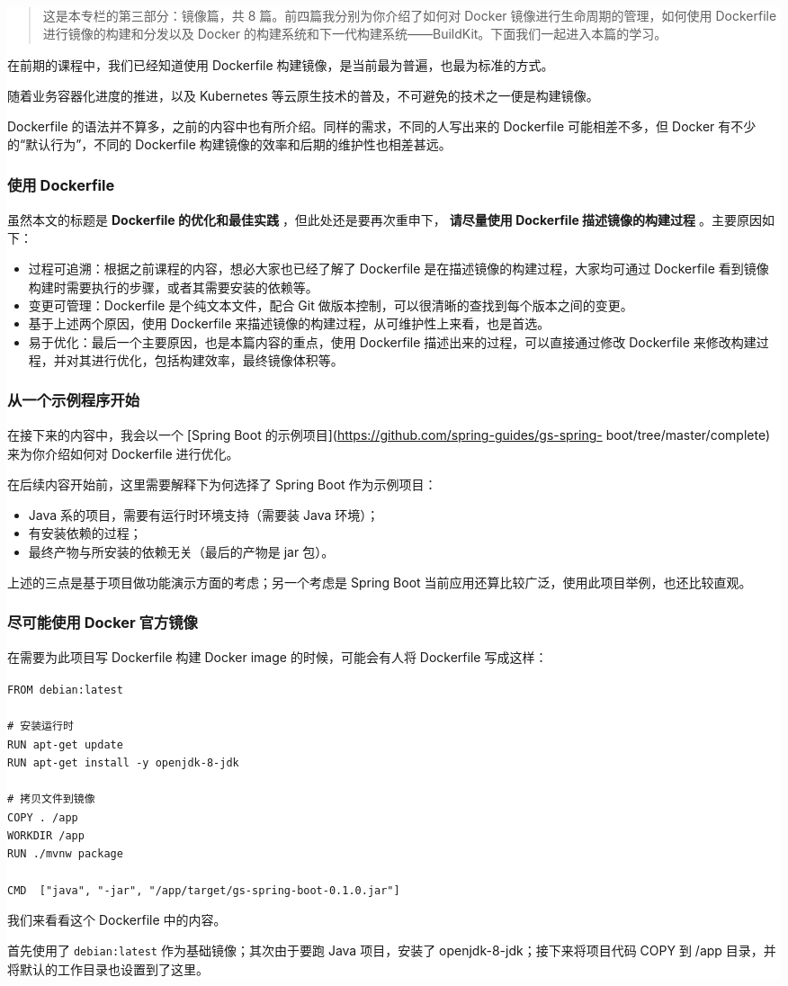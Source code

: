 > 这是本专栏的第三部分：镜像篇，共 8 篇。前四篇我分别为你介绍了如何对 Docker 镜像进行生命周期的管理，如何使用 Dockerfile
> 进行镜像的构建和分发以及 Docker 的构建系统和下一代构建系统——BuildKit。下面我们一起进入本篇的学习。

在前期的课程中，我们已经知道使用 Dockerfile 构建镜像，是当前最为普遍，也最为标准的方式。

随着业务容器化进度的推进，以及 Kubernetes 等云原生技术的普及，不可避免的技术之一便是构建镜像。

Dockerfile 的语法并不算多，之前的内容中也有所介绍。同样的需求，不同的人写出来的 Dockerfile 可能相差不多，但 Docker
有不少的“默认行为”，不同的 Dockerfile 构建镜像的效率和后期的维护性也相差甚远。

### 使用 Dockerfile

虽然本文的标题是 **Dockerfile 的优化和最佳实践** ，但此处还是要再次重申下， **请尽量使用 Dockerfile 描述镜像的构建过程**
。主要原因如下：

  * 过程可追溯：根据之前课程的内容，想必大家也已经了解了 Dockerfile 是在描述镜像的构建过程，大家均可通过 Dockerfile 看到镜像构建时需要执行的步骤，或者其需要安装的依赖等。
  * 变更可管理：Dockerfile 是个纯文本文件，配合 Git 做版本控制，可以很清晰的查找到每个版本之间的变更。
  * 基于上述两个原因，使用 Dockerfile 来描述镜像的构建过程，从可维护性上来看，也是首选。
  * 易于优化：最后一个主要原因，也是本篇内容的重点，使用 Dockerfile 描述出来的过程，可以直接通过修改 Dockerfile 来修改构建过程，并对其进行优化，包括构建效率，最终镜像体积等。

### 从一个示例程序开始

在接下来的内容中，我会以一个 [Spring Boot 的示例项目](https://github.com/spring-guides/gs-spring-
boot/tree/master/complete)来为你介绍如何对 Dockerfile 进行优化。

在后续内容开始前，这里需要解释下为何选择了 Spring Boot 作为示例项目：

  * Java 系的项目，需要有运行时环境支持（需要装 Java 环境）；
  * 有安装依赖的过程；
  * 最终产物与所安装的依赖无关（最后的产物是 jar 包）。

上述的三点是基于项目做功能演示方面的考虑；另一个考虑是 Spring Boot 当前应用还算比较广泛，使用此项目举例，也还比较直观。

### 尽可能使用 Docker 官方镜像

在需要为此项目写 Dockerfile 构建 Docker image 的时候，可能会有人将 Dockerfile 写成这样：

    
    
    FROM debian:latest
    
    # 安装运行时
    RUN apt-get update 
    RUN apt-get install -y openjdk-8-jdk
    
    # 拷贝文件到镜像
    COPY . /app
    WORKDIR /app
    RUN ./mvnw package
    
    CMD  ["java", "-jar", "/app/target/gs-spring-boot-0.1.0.jar"]
    

我们来看看这个 Dockerfile 中的内容。

首先使用了 `debian:latest` 作为基础镜像；其次由于要跑 Java 项目，安装了 openjdk-8-jdk；接下来将项目代码 COPY 到
/app 目录，并将默认的工作目录也设置到了这里。
